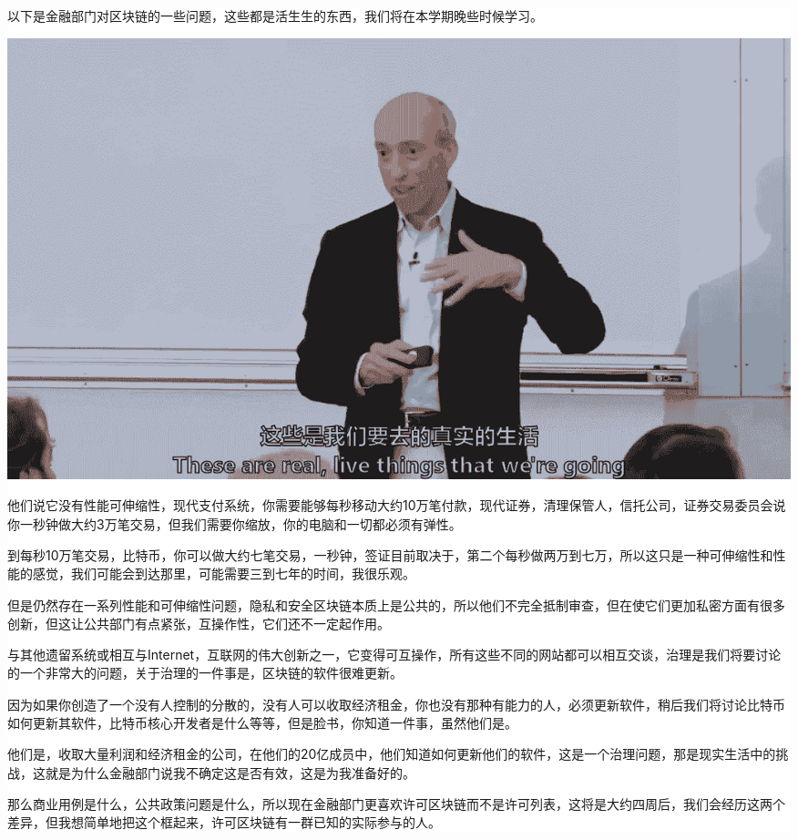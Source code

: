 以下是金融部门对区块链的一些问题，这些都是活生生的东西，我们将在本学期晚些时候学习。

![](img/17422c0098fb79d5b74be03044f0d322_116.png)

他们说它没有性能可伸缩性，现代支付系统，你需要能够每秒移动大约10万笔付款，现代证券，清理保管人，信托公司，证券交易委员会说你一秒钟做大约3万笔交易，但我们需要你缩放，你的电脑和一切都必须有弹性。

到每秒10万笔交易，比特币，你可以做大约七笔交易，一秒钟，签证目前取决于，第二个每秒做两万到七万，所以这只是一种可伸缩性和性能的感觉，我们可能会到达那里，可能需要三到七年的时间，我很乐观。

但是仍然存在一系列性能和可伸缩性问题，隐私和安全区块链本质上是公共的，所以他们不完全抵制审查，但在使它们更加私密方面有很多创新，但这让公共部门有点紧张，互操作性，它们还不一定起作用。

与其他遗留系统或相互与Internet，互联网的伟大创新之一，它变得可互操作，所有这些不同的网站都可以相互交谈，治理是我们将要讨论的一个非常大的问题，关于治理的一件事是，区块链的软件很难更新。

因为如果你创造了一个没有人控制的分散的，没有人可以收取经济租金，你也没有那种有能力的人，必须更新软件，稍后我们将讨论比特币如何更新其软件，比特币核心开发者是什么等等，但是脸书，你知道一件事，虽然他们是。

他们是，收取大量利润和经济租金的公司，在他们的20亿成员中，他们知道如何更新他们的软件，这是一个治理问题，那是现实生活中的挑战，这就是为什么金融部门说我不确定这是否有效，这是为我准备好的。

那么商业用例是什么，公共政策问题是什么，所以现在金融部门更喜欢许可区块链而不是许可列表，这将是大约四周后，我们会经历这两个差异，但我想简单地把这个框起来，许可区块链有一群已知的实际参与的人。


